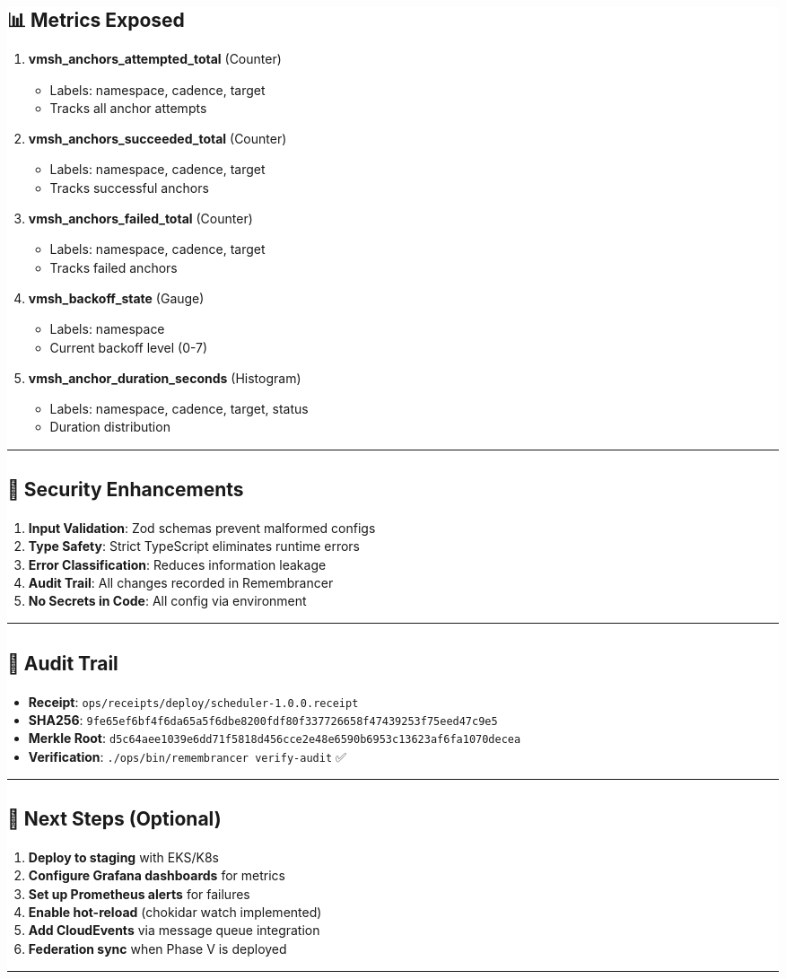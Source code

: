 
## 📊 Metrics Exposed

1. **vmsh_anchors_attempted_total** (Counter)
   - Labels: namespace, cadence, target
   - Tracks all anchor attempts

2. **vmsh_anchors_succeeded_total** (Counter)
   - Labels: namespace, cadence, target
   - Tracks successful anchors

3. **vmsh_anchors_failed_total** (Counter)
   - Labels: namespace, cadence, target
   - Tracks failed anchors

4. **vmsh_backoff_state** (Gauge)
   - Labels: namespace
   - Current backoff level (0-7)

5. **vmsh_anchor_duration_seconds** (Histogram)
   - Labels: namespace, cadence, target, status
   - Duration distribution

---

## 🔐 Security Enhancements

1. **Input Validation**: Zod schemas prevent malformed configs
2. **Type Safety**: Strict TypeScript eliminates runtime errors
3. **Error Classification**: Reduces information leakage
4. **Audit Trail**: All changes recorded in Remembrancer
5. **No Secrets in Code**: All config via environment

---

## 📝 Audit Trail

- **Receipt**: `ops/receipts/deploy/scheduler-1.0.0.receipt`
- **SHA256**: `9fe65ef6bf4f6da65a5f6dbe8200fdf80f337726658f47439253f75eed47c9e5`
- **Merkle Root**: `d5c64aee1039e6dd71f5818d456cce2e48e6590b6953c13623af6fa1070decea`
- **Verification**: `./ops/bin/remembrancer verify-audit` ✅

---

## 🎯 Next Steps (Optional)

1. **Deploy to staging** with EKS/K8s
2. **Configure Grafana dashboards** for metrics
3. **Set up Prometheus alerts** for failures
4. **Enable hot-reload** (chokidar watch implemented)
5. **Add CloudEvents** via message queue integration
6. **Federation sync** when Phase V is deployed

---